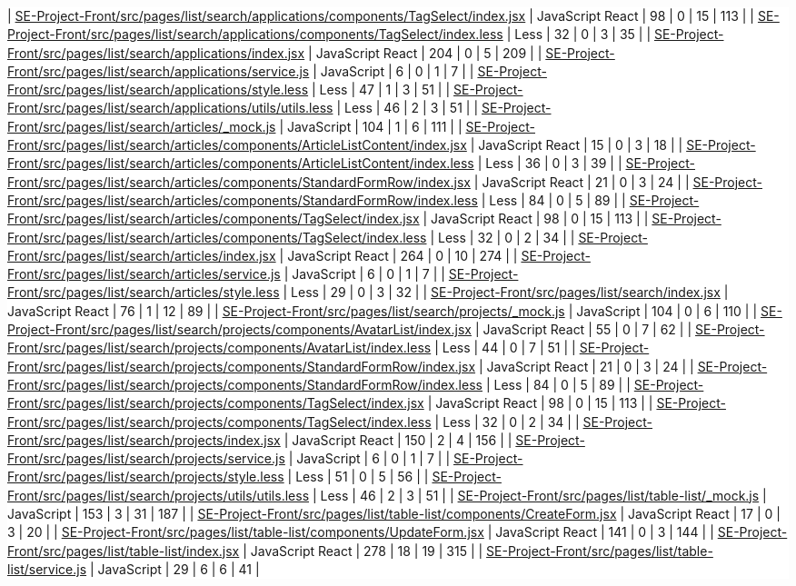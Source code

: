 | [SE-Project-Front/src/pages/list/search/applications/components/TagSelect/index.jsx](/SE-Project-Front/src/pages/list/search/applications/components/TagSelect/index.jsx) | JavaScript React | 98 | 0 | 15 | 113 |
| [SE-Project-Front/src/pages/list/search/applications/components/TagSelect/index.less](/SE-Project-Front/src/pages/list/search/applications/components/TagSelect/index.less) | Less | 32 | 0 | 3 | 35 |
| [SE-Project-Front/src/pages/list/search/applications/index.jsx](/SE-Project-Front/src/pages/list/search/applications/index.jsx) | JavaScript React | 204 | 0 | 5 | 209 |
| [SE-Project-Front/src/pages/list/search/applications/service.js](/SE-Project-Front/src/pages/list/search/applications/service.js) | JavaScript | 6 | 0 | 1 | 7 |
| [SE-Project-Front/src/pages/list/search/applications/style.less](/SE-Project-Front/src/pages/list/search/applications/style.less) | Less | 47 | 1 | 3 | 51 |
| [SE-Project-Front/src/pages/list/search/applications/utils/utils.less](/SE-Project-Front/src/pages/list/search/applications/utils/utils.less) | Less | 46 | 2 | 3 | 51 |
| [SE-Project-Front/src/pages/list/search/articles/_mock.js](/SE-Project-Front/src/pages/list/search/articles/_mock.js) | JavaScript | 104 | 1 | 6 | 111 |
| [SE-Project-Front/src/pages/list/search/articles/components/ArticleListContent/index.jsx](/SE-Project-Front/src/pages/list/search/articles/components/ArticleListContent/index.jsx) | JavaScript React | 15 | 0 | 3 | 18 |
| [SE-Project-Front/src/pages/list/search/articles/components/ArticleListContent/index.less](/SE-Project-Front/src/pages/list/search/articles/components/ArticleListContent/index.less) | Less | 36 | 0 | 3 | 39 |
| [SE-Project-Front/src/pages/list/search/articles/components/StandardFormRow/index.jsx](/SE-Project-Front/src/pages/list/search/articles/components/StandardFormRow/index.jsx) | JavaScript React | 21 | 0 | 3 | 24 |
| [SE-Project-Front/src/pages/list/search/articles/components/StandardFormRow/index.less](/SE-Project-Front/src/pages/list/search/articles/components/StandardFormRow/index.less) | Less | 84 | 0 | 5 | 89 |
| [SE-Project-Front/src/pages/list/search/articles/components/TagSelect/index.jsx](/SE-Project-Front/src/pages/list/search/articles/components/TagSelect/index.jsx) | JavaScript React | 98 | 0 | 15 | 113 |
| [SE-Project-Front/src/pages/list/search/articles/components/TagSelect/index.less](/SE-Project-Front/src/pages/list/search/articles/components/TagSelect/index.less) | Less | 32 | 0 | 2 | 34 |
| [SE-Project-Front/src/pages/list/search/articles/index.jsx](/SE-Project-Front/src/pages/list/search/articles/index.jsx) | JavaScript React | 264 | 0 | 10 | 274 |
| [SE-Project-Front/src/pages/list/search/articles/service.js](/SE-Project-Front/src/pages/list/search/articles/service.js) | JavaScript | 6 | 0 | 1 | 7 |
| [SE-Project-Front/src/pages/list/search/articles/style.less](/SE-Project-Front/src/pages/list/search/articles/style.less) | Less | 29 | 0 | 3 | 32 |
| [SE-Project-Front/src/pages/list/search/index.jsx](/SE-Project-Front/src/pages/list/search/index.jsx) | JavaScript React | 76 | 1 | 12 | 89 |
| [SE-Project-Front/src/pages/list/search/projects/_mock.js](/SE-Project-Front/src/pages/list/search/projects/_mock.js) | JavaScript | 104 | 0 | 6 | 110 |
| [SE-Project-Front/src/pages/list/search/projects/components/AvatarList/index.jsx](/SE-Project-Front/src/pages/list/search/projects/components/AvatarList/index.jsx) | JavaScript React | 55 | 0 | 7 | 62 |
| [SE-Project-Front/src/pages/list/search/projects/components/AvatarList/index.less](/SE-Project-Front/src/pages/list/search/projects/components/AvatarList/index.less) | Less | 44 | 0 | 7 | 51 |
| [SE-Project-Front/src/pages/list/search/projects/components/StandardFormRow/index.jsx](/SE-Project-Front/src/pages/list/search/projects/components/StandardFormRow/index.jsx) | JavaScript React | 21 | 0 | 3 | 24 |
| [SE-Project-Front/src/pages/list/search/projects/components/StandardFormRow/index.less](/SE-Project-Front/src/pages/list/search/projects/components/StandardFormRow/index.less) | Less | 84 | 0 | 5 | 89 |
| [SE-Project-Front/src/pages/list/search/projects/components/TagSelect/index.jsx](/SE-Project-Front/src/pages/list/search/projects/components/TagSelect/index.jsx) | JavaScript React | 98 | 0 | 15 | 113 |
| [SE-Project-Front/src/pages/list/search/projects/components/TagSelect/index.less](/SE-Project-Front/src/pages/list/search/projects/components/TagSelect/index.less) | Less | 32 | 0 | 2 | 34 |
| [SE-Project-Front/src/pages/list/search/projects/index.jsx](/SE-Project-Front/src/pages/list/search/projects/index.jsx) | JavaScript React | 150 | 2 | 4 | 156 |
| [SE-Project-Front/src/pages/list/search/projects/service.js](/SE-Project-Front/src/pages/list/search/projects/service.js) | JavaScript | 6 | 0 | 1 | 7 |
| [SE-Project-Front/src/pages/list/search/projects/style.less](/SE-Project-Front/src/pages/list/search/projects/style.less) | Less | 51 | 0 | 5 | 56 |
| [SE-Project-Front/src/pages/list/search/projects/utils/utils.less](/SE-Project-Front/src/pages/list/search/projects/utils/utils.less) | Less | 46 | 2 | 3 | 51 |
| [SE-Project-Front/src/pages/list/table-list/_mock.js](/SE-Project-Front/src/pages/list/table-list/_mock.js) | JavaScript | 153 | 3 | 31 | 187 |
| [SE-Project-Front/src/pages/list/table-list/components/CreateForm.jsx](/SE-Project-Front/src/pages/list/table-list/components/CreateForm.jsx) | JavaScript React | 17 | 0 | 3 | 20 |
| [SE-Project-Front/src/pages/list/table-list/components/UpdateForm.jsx](/SE-Project-Front/src/pages/list/table-list/components/UpdateForm.jsx) | JavaScript React | 141 | 0 | 3 | 144 |
| [SE-Project-Front/src/pages/list/table-list/index.jsx](/SE-Project-Front/src/pages/list/table-list/index.jsx) | JavaScript React | 278 | 18 | 19 | 315 |
| [SE-Project-Front/src/pages/list/table-list/service.js](/SE-Project-Front/src/pages/list/table-list/service.js) | JavaScript | 29 | 6 | 6 | 41 |
